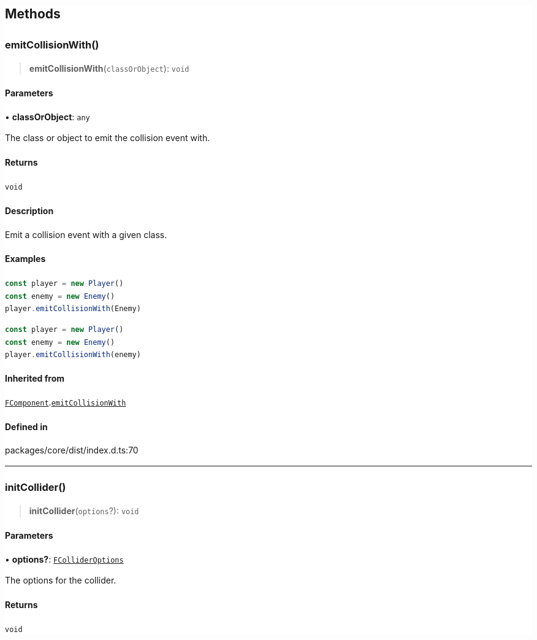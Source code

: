 ## Methods

### emitCollisionWith()

> **emitCollisionWith**(`classOrObject`): `void`

#### Parameters

• **classOrObject**: `any`

The class or object to emit the collision event with.

#### Returns

`void`

#### Description

Emit a collision event with a given class.

#### Examples

```typescript
const player = new Player()
const enemy = new Enemy()
player.emitCollisionWith(Enemy)
```

```typescript
const player = new Player()
const enemy = new Enemy()
player.emitCollisionWith(enemy)
```

#### Inherited from

[`FComponent`](FComponent.md).[`emitCollisionWith`](FComponent.md#emitcollisionwith)

#### Defined in

packages/core/dist/index.d.ts:70

***

### initCollider()

> **initCollider**(`options`?): `void`

#### Parameters

• **options?**: [`FColliderOptions`](../interfaces/FColliderOptions.md)

The options for the collider.

#### Returns

`void`
